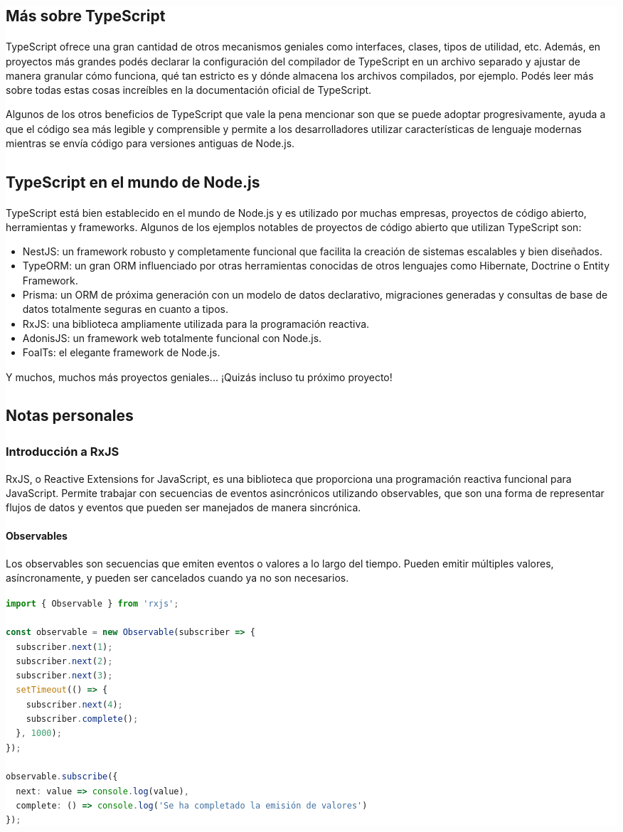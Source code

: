 ## Más sobre TypeScript
TypeScript ofrece una gran cantidad de otros mecanismos geniales como interfaces, clases, tipos de utilidad, etc. Además, en proyectos más grandes podés declarar la configuración del compilador de TypeScript en un archivo separado y ajustar de manera granular cómo funciona, qué tan estricto es y dónde almacena los archivos compilados, por ejemplo. Podés leer más sobre todas estas cosas increíbles en la documentación oficial de TypeScript.

Algunos de los otros beneficios de TypeScript que vale la pena mencionar son que se puede adoptar progresivamente, ayuda a que el código sea más legible y comprensible y permite a los desarrolladores utilizar características de lenguaje modernas mientras se envía código para versiones antiguas de Node.js.

## TypeScript en el mundo de Node.js
TypeScript está bien establecido en el mundo de Node.js y es utilizado por muchas empresas, proyectos de código abierto, herramientas y frameworks. Algunos de los ejemplos notables de proyectos de código abierto que utilizan TypeScript son:

- NestJS: un framework robusto y completamente funcional que facilita la creación de sistemas escalables y bien diseñados.
- TypeORM: un gran ORM influenciado por otras herramientas conocidas de otros lenguajes como Hibernate, Doctrine o Entity Framework.
- Prisma: un ORM de próxima generación con un modelo de datos declarativo, migraciones generadas y consultas de base de datos totalmente seguras en cuanto a tipos.
- RxJS: una biblioteca ampliamente utilizada para la programación reactiva.
- AdonisJS: un framework web totalmente funcional con Node.js.
- FoalTs: el elegante framework de Node.js.

Y muchos, muchos más proyectos geniales... ¡Quizás incluso tu próximo proyecto!



## Notas personales

### Introducción a RxJS

RxJS, o Reactive Extensions for JavaScript, es una biblioteca que proporciona una programación reactiva funcional para JavaScript. Permite trabajar con secuencias de eventos asincrónicos utilizando observables, que son una forma de representar flujos de datos y eventos que pueden ser manejados de manera sincrónica.

#### Observables

Los observables son secuencias que emiten eventos o valores a lo largo del tiempo. Pueden emitir múltiples valores, asíncronamente, y pueden ser cancelados cuando ya no son necesarios.

```typescript
import { Observable } from 'rxjs';

const observable = new Observable(subscriber => {
  subscriber.next(1);
  subscriber.next(2);
  subscriber.next(3);
  setTimeout(() => {
    subscriber.next(4);
    subscriber.complete();
  }, 1000);
});

observable.subscribe({
  next: value => console.log(value),
  complete: () => console.log('Se ha completado la emisión de valores')
});
```
